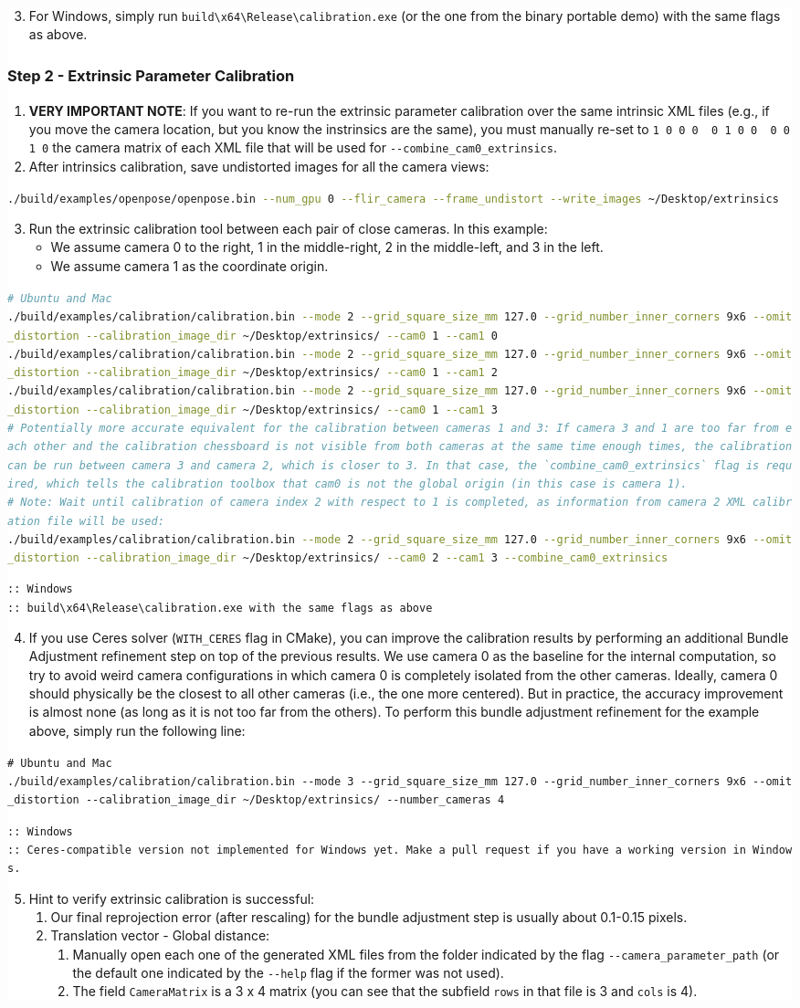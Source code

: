 3. For Windows, simply run `build\x64\Release\calibration.exe` (or the one from the binary portable demo) with the same flags as above.



### Step 2 - Extrinsic Parameter Calibration
1. **VERY IMPORTANT NOTE**: If you want to re-run the extrinsic parameter calibration over the same intrinsic XML files (e.g., if you move the camera location, but you know the instrinsics are the same), you must manually re-set to `1 0 0 0  0 1 0 0  0 0 1 0` the camera matrix of each XML file that will be used for `--combine_cam0_extrinsics`.
2. After intrinsics calibration, save undistorted images for all the camera views:
```sh
./build/examples/openpose/openpose.bin --num_gpu 0 --flir_camera --frame_undistort --write_images ~/Desktop/extrinsics
```
3. Run the extrinsic calibration tool between each pair of close cameras. In this example:
	- We assume camera 0 to the right, 1 in the middle-right, 2 in the middle-left, and 3 in the left.
	- We assume camera 1 as the coordinate origin.
```sh
# Ubuntu and Mac
./build/examples/calibration/calibration.bin --mode 2 --grid_square_size_mm 127.0 --grid_number_inner_corners 9x6 --omit_distortion --calibration_image_dir ~/Desktop/extrinsics/ --cam0 1 --cam1 0
./build/examples/calibration/calibration.bin --mode 2 --grid_square_size_mm 127.0 --grid_number_inner_corners 9x6 --omit_distortion --calibration_image_dir ~/Desktop/extrinsics/ --cam0 1 --cam1 2
./build/examples/calibration/calibration.bin --mode 2 --grid_square_size_mm 127.0 --grid_number_inner_corners 9x6 --omit_distortion --calibration_image_dir ~/Desktop/extrinsics/ --cam0 1 --cam1 3
# Potentially more accurate equivalent for the calibration between cameras 1 and 3: If camera 3 and 1 are too far from each other and the calibration chessboard is not visible from both cameras at the same time enough times, the calibration can be run between camera 3 and camera 2, which is closer to 3. In that case, the `combine_cam0_extrinsics` flag is required, which tells the calibration toolbox that cam0 is not the global origin (in this case is camera 1).
# Note: Wait until calibration of camera index 2 with respect to 1 is completed, as information from camera 2 XML calibration file will be used:
./build/examples/calibration/calibration.bin --mode 2 --grid_square_size_mm 127.0 --grid_number_inner_corners 9x6 --omit_distortion --calibration_image_dir ~/Desktop/extrinsics/ --cam0 2 --cam1 3 --combine_cam0_extrinsics
```
```
:: Windows
:: build\x64\Release\calibration.exe with the same flags as above
```
4. If you use Ceres solver (`WITH_CERES` flag in CMake), you can improve the calibration results by performing an additional Bundle Adjustment refinement step on top of the previous results. We use camera 0 as the baseline for the internal computation, so try to avoid weird camera configurations in which camera 0 is completely isolated from the other cameras. Ideally, camera 0 should physically be the closest to all other cameras (i.e., the one more centered). But in practice, the accuracy improvement is almost none (as long as it is not too far from the others). To perform this bundle adjustment refinement for the example above, simply run the following line:
```
# Ubuntu and Mac
./build/examples/calibration/calibration.bin --mode 3 --grid_square_size_mm 127.0 --grid_number_inner_corners 9x6 --omit_distortion --calibration_image_dir ~/Desktop/extrinsics/ --number_cameras 4
```
```
:: Windows
:: Ceres-compatible version not implemented for Windows yet. Make a pull request if you have a working version in Windows.
```
5. Hint to verify extrinsic calibration is successful:
    1. Our final reprojection error (after rescaling) for the bundle adjustment step is usually about 0.1-0.15 pixels.
    2. Translation vector - Global distance:
        1. Manually open each one of the generated XML files from the folder indicated by the flag `--camera_parameter_path` (or the default one indicated by the `--help` flag if the former was not used).
        2. The field `CameraMatrix` is a 3 x 4 matrix (you can see that the subfield `rows` in that file is 3 and `cols` is 4).